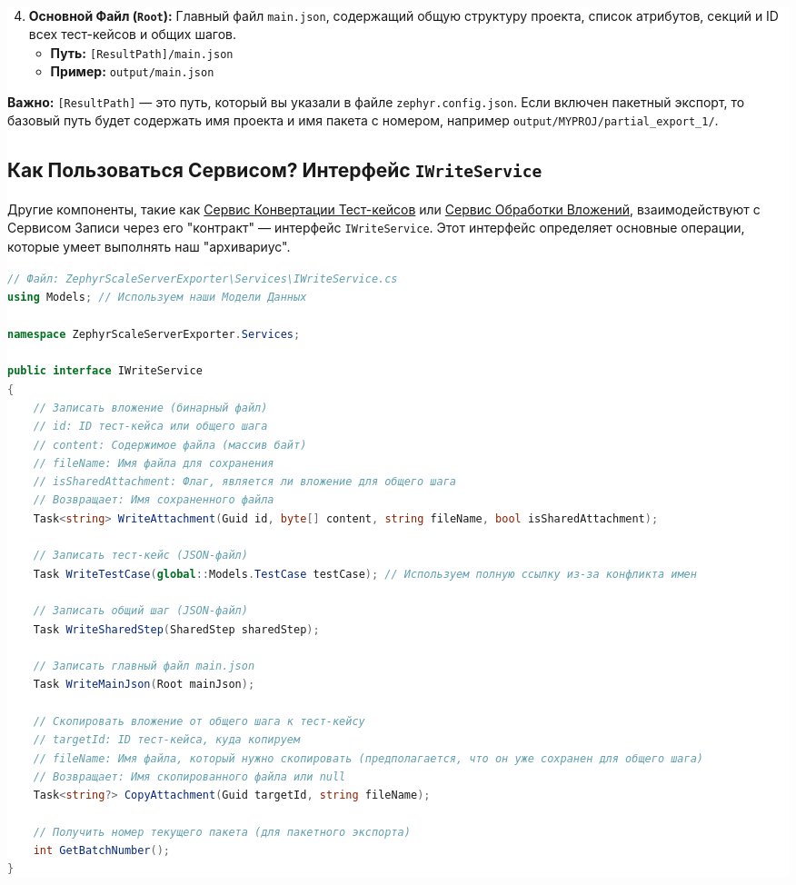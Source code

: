 4.  **Основной Файл (`Root`):** Главный файл `main.json`, содержащий общую структуру проекта, список атрибутов, секций и ID всех тест-кейсов и общих шагов.
    *   **Путь:** `[ResultPath]/main.json`
    *   **Пример:** `output/main.json`

**Важно:** `[ResultPath]` — это путь, который вы указали в файле `zephyr.config.json`. Если включен пакетный экспорт, то базовый путь будет содержать имя проекта и имя пакета с номером, например `output/MYPROJ/partial_export_1/`.

## Как Пользоваться Сервисом? Интерфейс `IWriteService`

Другие компоненты, такие как [Сервис Конвертации Тест-кейсов](05_конвертация_тест_кейсов_.md) или [Сервис Обработки Вложений](06_обработка_вложений_.md), взаимодействуют с Сервисом Записи через его "контракт" — интерфейс `IWriteService`. Этот интерфейс определяет основные операции, которые умеет выполнять наш "архивариус".

```csharp
// Файл: ZephyrScaleServerExporter\Services\IWriteService.cs
using Models; // Используем наши Модели Данных

namespace ZephyrScaleServerExporter.Services;

public interface IWriteService
{
    // Записать вложение (бинарный файл)
    // id: ID тест-кейса или общего шага
    // content: Содержимое файла (массив байт)
    // fileName: Имя файла для сохранения
    // isSharedAttachment: Флаг, является ли вложение для общего шага
    // Возвращает: Имя сохраненного файла
    Task<string> WriteAttachment(Guid id, byte[] content, string fileName, bool isSharedAttachment);

    // Записать тест-кейс (JSON-файл)
    Task WriteTestCase(global::Models.TestCase testCase); // Используем полную ссылку из-за конфликта имен

    // Записать общий шаг (JSON-файл)
    Task WriteSharedStep(SharedStep sharedStep);

    // Записать главный файл main.json
    Task WriteMainJson(Root mainJson);

    // Скопировать вложение от общего шага к тест-кейсу
    // targetId: ID тест-кейса, куда копируем
    // fileName: Имя файла, который нужно скопировать (предполагается, что он уже сохранен для общего шага)
    // Возвращает: Имя скопированного файла или null
    Task<string?> CopyAttachment(Guid targetId, string fileName);

    // Получить номер текущего пакета (для пакетного экспорта)
    int GetBatchNumber();
}
```
